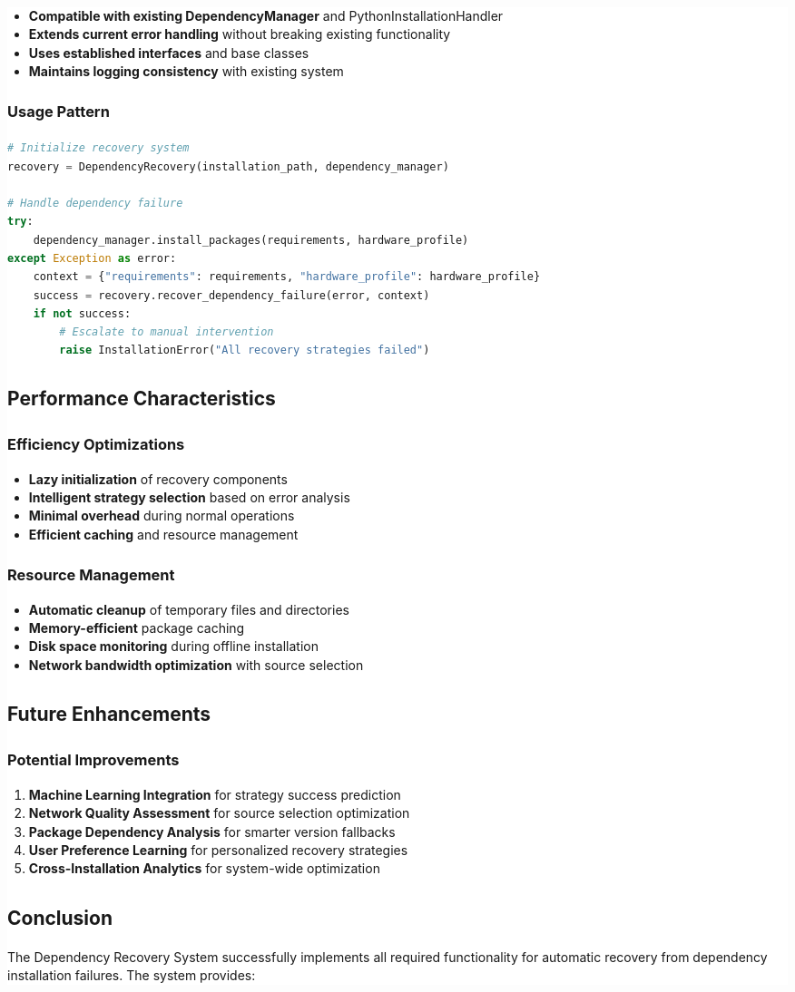 - **Compatible with existing DependencyManager** and PythonInstallationHandler
- **Extends current error handling** without breaking existing functionality
- **Uses established interfaces** and base classes
- **Maintains logging consistency** with existing system

### Usage Pattern

```python
# Initialize recovery system
recovery = DependencyRecovery(installation_path, dependency_manager)

# Handle dependency failure
try:
    dependency_manager.install_packages(requirements, hardware_profile)
except Exception as error:
    context = {"requirements": requirements, "hardware_profile": hardware_profile}
    success = recovery.recover_dependency_failure(error, context)
    if not success:
        # Escalate to manual intervention
        raise InstallationError("All recovery strategies failed")
```

## Performance Characteristics

### Efficiency Optimizations

- **Lazy initialization** of recovery components
- **Intelligent strategy selection** based on error analysis
- **Minimal overhead** during normal operations
- **Efficient caching** and resource management

### Resource Management

- **Automatic cleanup** of temporary files and directories
- **Memory-efficient** package caching
- **Disk space monitoring** during offline installation
- **Network bandwidth optimization** with source selection

## Future Enhancements

### Potential Improvements

1. **Machine Learning Integration** for strategy success prediction
2. **Network Quality Assessment** for source selection optimization
3. **Package Dependency Analysis** for smarter version fallbacks
4. **User Preference Learning** for personalized recovery strategies
5. **Cross-Installation Analytics** for system-wide optimization

## Conclusion

The Dependency Recovery System successfully implements all required functionality for automatic recovery from dependency installation failures. The system provides:
